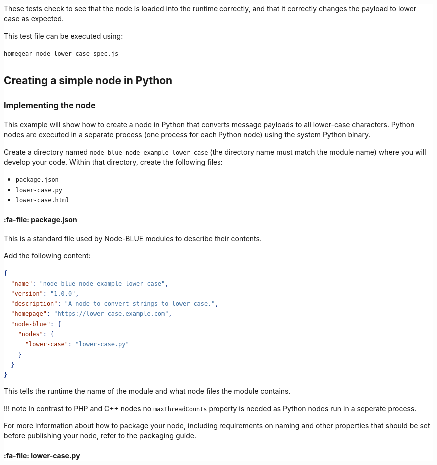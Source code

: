 
These tests check to see that the node is loaded into the runtime correctly, and that it correctly changes the payload to lower case as expected.

This test file can be executed using:

```bash
homegear-node lower-case_spec.js
```

## Creating a simple node in Python

### Implementing the node

This example will show how to create a node in Python that converts message payloads to all lower-case characters. Python nodes are executed in a separate process (one process for each Python node) using the system Python binary.

Create a directory named `node-blue-node-example-lower-case` (the directory name must match the module name) where you will develop your code. Within that directory, create the following files:

- `package.json`
- `lower-case.py`
- `lower-case.html`

#### :fa-file: package.json

This is a standard file used by Node-BLUE modules to describe their contents.

Add the following content:

```json
{
  "name": "node-blue-node-example-lower-case",
  "version": "1.0.0",
  "description": "A node to convert strings to lower case.",
  "homepage": "https://lower-case.example.com",
  "node-blue": {
    "nodes": {
      "lower-case": "lower-case.py"
    }
  }
}
```

This tells the runtime the name of the module and what node files the module contains.

!!! note
    In contrast to PHP and C++ nodes no `maxThreadCounts` property is needed as Python nodes run in a seperate process.

For more information about how to package your node, including requirements on naming and other properties that should be set before publishing your node, refer to the [packaging guide](packaging.md).

#### :fa-file: lower-case.py
